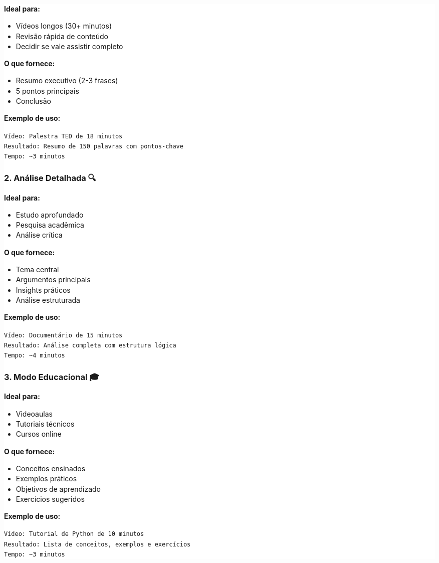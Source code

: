 **Ideal para:**
- Vídeos longos (30+ minutos)
- Revisão rápida de conteúdo
- Decidir se vale assistir completo

**O que fornece:**
- Resumo executivo (2-3 frases)
- 5 pontos principais
- Conclusão

**Exemplo de uso:**
```
Vídeo: Palestra TED de 18 minutos
Resultado: Resumo de 150 palavras com pontos-chave
Tempo: ~3 minutos
```

### 2. Análise Detalhada 🔍

**Ideal para:**
- Estudo aprofundado
- Pesquisa acadêmica
- Análise crítica

**O que fornece:**
- Tema central
- Argumentos principais
- Insights práticos
- Análise estruturada

**Exemplo de uso:**
```
Vídeo: Documentário de 15 minutos
Resultado: Análise completa com estrutura lógica
Tempo: ~4 minutos
```

### 3. Modo Educacional 🎓

**Ideal para:**
- Videoaulas
- Tutoriais técnicos
- Cursos online

**O que fornece:**
- Conceitos ensinados
- Exemplos práticos
- Objetivos de aprendizado
- Exercícios sugeridos

**Exemplo de uso:**
```
Vídeo: Tutorial de Python de 10 minutos
Resultado: Lista de conceitos, exemplos e exercícios
Tempo: ~3 minutos
```
